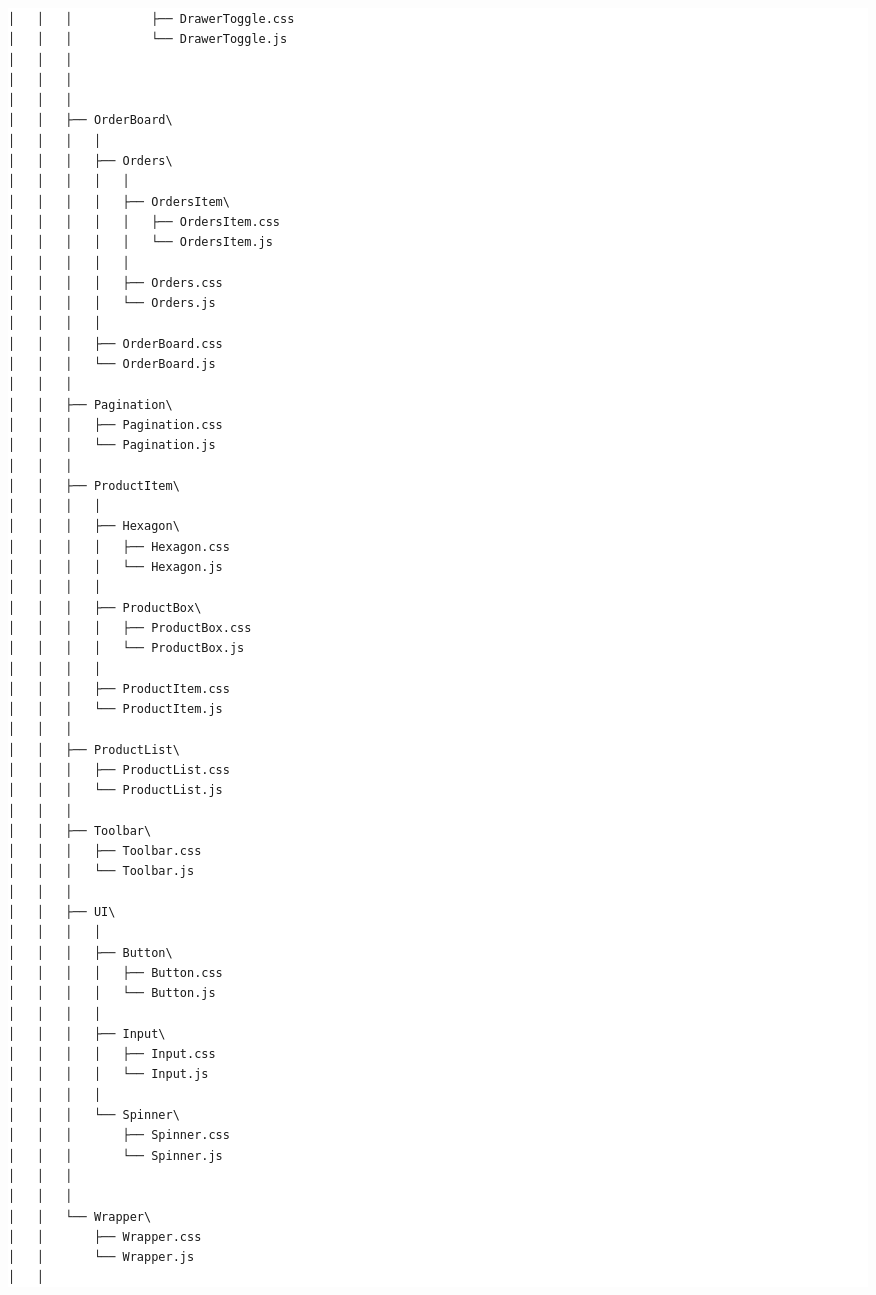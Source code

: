 ```
│   │   │           ├── DrawerToggle.css
│   │   │           └── DrawerToggle.js
│   │   │
│   │   │
│   │   │
│   │   ├── OrderBoard\
│   │   │   │
│   │   │   ├── Orders\
│   │   │   │   │
│   │   │   │   ├── OrdersItem\
│   │   │   │   │   ├── OrdersItem.css
│   │   │   │   │   └── OrdersItem.js
│   │   │   │   │
│   │   │   │   ├── Orders.css
│   │   │   │   └── Orders.js
│   │   │   │
│   │   │   ├── OrderBoard.css
│   │   │   └── OrderBoard.js
│   │   │
│   │   ├── Pagination\
│   │   │   ├── Pagination.css
│   │   │   └── Pagination.js
│   │   │
│   │   ├── ProductItem\
│   │   │   │
│   │   │   ├── Hexagon\
│   │   │   │   ├── Hexagon.css
│   │   │   │   └── Hexagon.js
│   │   │   │
│   │   │   ├── ProductBox\
│   │   │   │   ├── ProductBox.css
│   │   │   │   └── ProductBox.js
│   │   │   │
│   │   │   ├── ProductItem.css
│   │   │   └── ProductItem.js
│   │   │
│   │   ├── ProductList\
│   │   │   ├── ProductList.css
│   │   │   └── ProductList.js
│   │   │
│   │   ├── Toolbar\
│   │   │   ├── Toolbar.css
│   │   │   └── Toolbar.js
│   │   │
│   │   ├── UI\
│   │   │   │
│   │   │   ├── Button\
│   │   │   │   ├── Button.css
│   │   │   │   └── Button.js
│   │   │   │
│   │   │   ├── Input\
│   │   │   │   ├── Input.css
│   │   │   │   └── Input.js
│   │   │   │
│   │   │   └── Spinner\
│   │   │       ├── Spinner.css
│   │   │       └── Spinner.js
│   │   │
│   │   │
│   │   └── Wrapper\
│   │       ├── Wrapper.css
│   │       └── Wrapper.js
│   │
```